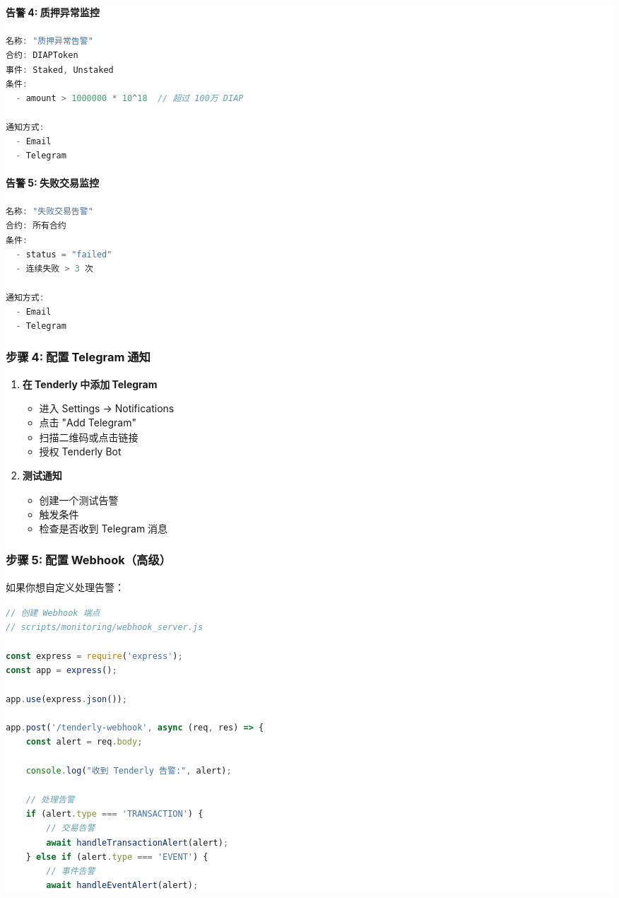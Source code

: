#### 告警 4: 质押异常监控

```javascript
名称: "质押异常告警"
合约: DIAPToken
事件: Staked, Unstaked
条件:
  - amount > 1000000 * 10^18  // 超过 100万 DIAP

通知方式:
  - Email
  - Telegram
```

#### 告警 5: 失败交易监控

```javascript
名称: "失败交易告警"
合约: 所有合约
条件:
  - status = "failed"
  - 连续失败 > 3 次

通知方式:
  - Email
  - Telegram
```

### 步骤 4: 配置 Telegram 通知

1. **在 Tenderly 中添加 Telegram**
   - 进入 Settings → Notifications
   - 点击 "Add Telegram"
   - 扫描二维码或点击链接
   - 授权 Tenderly Bot

2. **测试通知**
   - 创建一个测试告警
   - 触发条件
   - 检查是否收到 Telegram 消息

### 步骤 5: 配置 Webhook（高级）

如果你想自定义处理告警：

```javascript
// 创建 Webhook 端点
// scripts/monitoring/webhook_server.js

const express = require('express');
const app = express();

app.use(express.json());

app.post('/tenderly-webhook', async (req, res) => {
    const alert = req.body;
    
    console.log("收到 Tenderly 告警:", alert);
    
    // 处理告警
    if (alert.type === 'TRANSACTION') {
        // 交易告警
        await handleTransactionAlert(alert);
    } else if (alert.type === 'EVENT') {
        // 事件告警
        await handleEventAlert(alert);
```